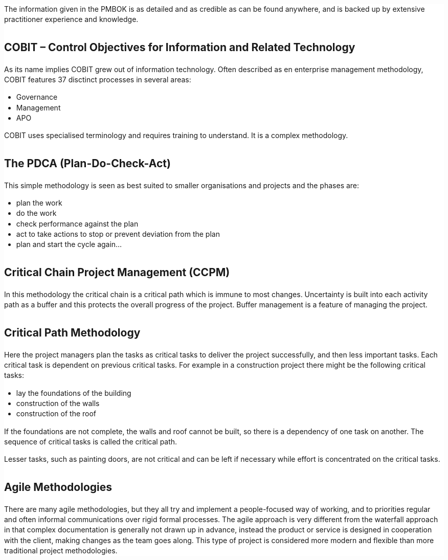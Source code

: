 The information given in the PMBOK is as detailed and as credible as can be found anywhere, and is backed up by extensive practitioner experience and knowledge.

## COBIT – Control Objectives for Information and Related Technology
As its name implies COBIT grew out of information technology. Often described as en enterprise management methodology, COBIT features 37 disctinct processes in several areas:

* Governance
* Management
* APO

COBIT uses specialised terminology and requires training to understand. It is a complex methodology.

## The PDCA (Plan-Do-Check-Act)
This simple methodology is seen as best suited to smaller organisations and projects and the phases are:

* plan the work
* do the work
* check performance against the plan
* act to take actions to stop or prevent deviation from the plan
* plan and start the cycle again…

## Critical Chain Project Management (CCPM)
In this methodology the critical chain is a critical path which is immune to most changes. Uncertainty is built into each activity path as a buffer and this protects the overall progress of the project. Buffer management is a feature of managing the project.

## Critical Path Methodology
Here the project managers plan the tasks as critical tasks to deliver the project successfully, and then less important tasks. Each critical task is dependent on previous critical tasks. For example in a construction project there might be the following critical tasks:

* lay the foundations of the building
* construction of the walls
* construction of the roof

If the foundations are not complete, the walls and roof cannot be built, so there is a dependency of one task on another. The sequence of critical tasks is called the critical path.

Lesser tasks, such as painting doors, are not critical and can be left if necessary while effort is concentrated on the critical tasks.

## Agile Methodologies
There are many agile methodologies, but they all try and implement a people-focused way of working, and to priorities regular and often informal communications over rigid formal processes. The agile approach is very different from the waterfall approach in that complex documentation is generally not drawn up in advance, instead the product or service is designed in cooperation with the client, making changes as the team goes along. This type of project is considered more modern and flexible than more traditional project methodologies.

